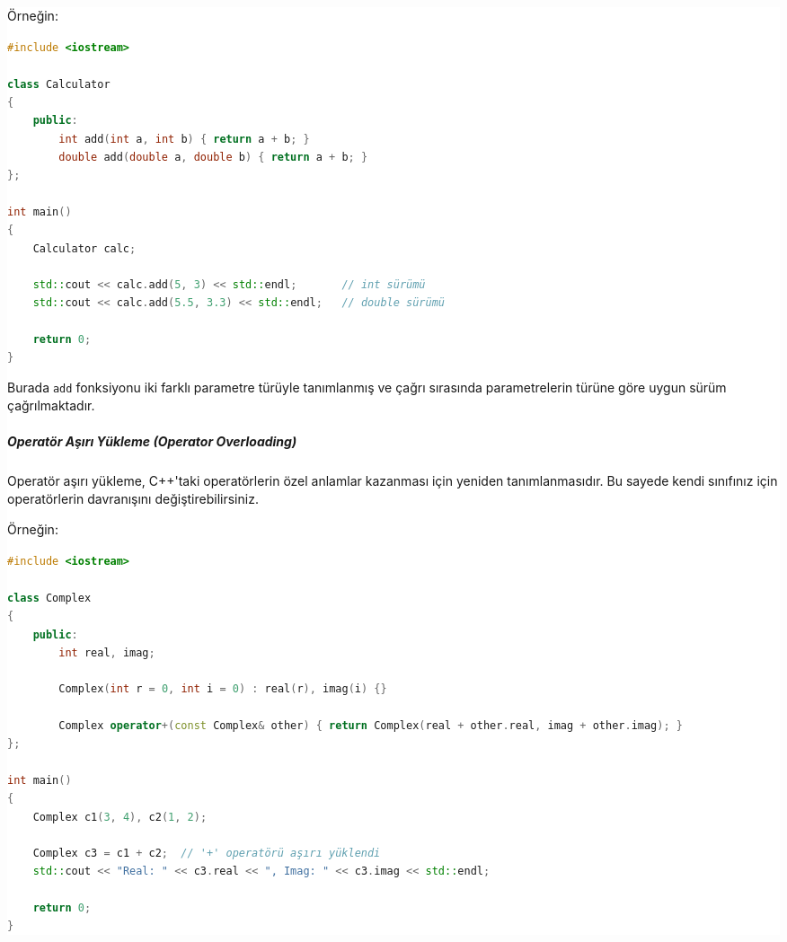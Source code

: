 Örneğin:

```cpp
#include <iostream>

class Calculator
{
	public:
		int add(int a, int b) { return a + b; }
		double add(double a, double b) { return a + b; }
};

int main()
{
	Calculator calc;

	std::cout << calc.add(5, 3) << std::endl;       // int sürümü
	std::cout << calc.add(5.5, 3.3) << std::endl;   // double sürümü

	return 0;
}
```

Burada `add` fonksiyonu iki farklı parametre türüyle tanımlanmış ve çağrı sırasında parametrelerin türüne göre uygun sürüm çağrılmaktadır.

##### Operatör Aşırı Yükleme (Operator Overloading)
Operatör aşırı yükleme, C++'taki operatörlerin özel anlamlar kazanması için yeniden tanımlanmasıdır. Bu sayede kendi sınıfınız için operatörlerin davranışını değiştirebilirsiniz.

Örneğin:

```cpp
#include <iostream>

class Complex
{
	public:
		int real, imag;

		Complex(int r = 0, int i = 0) : real(r), imag(i) {}

		Complex operator+(const Complex& other) { return Complex(real + other.real, imag + other.imag); }
};

int main()
{
	Complex c1(3, 4), c2(1, 2);

	Complex c3 = c1 + c2;  // '+' operatörü aşırı yüklendi
	std::cout << "Real: " << c3.real << ", Imag: " << c3.imag << std::endl;

	return 0;
}
```
